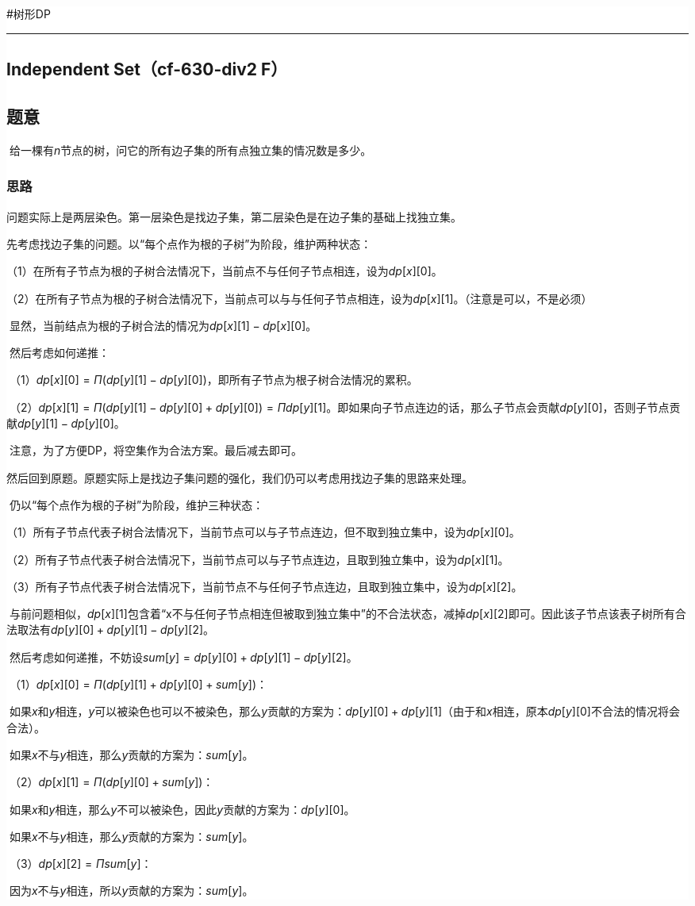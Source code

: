 #树形DP

---

## Independent Set（cf-630-div2 F）

## 题意

​	给一棵有$n$节点的树，问它的所有边子集的所有点独立集的情况数是多少。

### 思路

​	问题实际上是两层染色。第一层染色是找边子集，第二层染色是在边子集的基础上找独立集。

​	先考虑找边子集的问题。以“每个点作为根的子树”为阶段，维护两种状态：

​	（1）在所有子节点为根的子树合法情况下，当前点不与任何子节点相连，设为$dp[x][0]$。

​	（2）在所有子节点为根的子树合法情况下，当前点可以与与任何子节点相连，设为$dp[x][1]$。（注意是可以，不是必须）

​	显然，当前结点为根的子树合法的情况为$dp[x][1]-dp[x][0]$。

​	然后考虑如何递推：

​	（1）$dp[x][0]=\Pi (dp[y][1]-dp[y][0])$，即所有子节点为根子树合法情况的累积。

​	（2）$dp[x][1]=\Pi (dp[y][1]-dp[y][0]+dp[y][0])=\Pi dp[y][1]$。即如果向子节点连边的话，那么子节点会贡献$dp[y][0]$，否则子节点贡献$dp[y][1]-dp[y][0]$。

​	注意，为了方便DP，将空集作为合法方案。最后减去即可。

​	然后回到原题。原题实际上是找边子集问题的强化，我们仍可以考虑用找边子集的思路来处理。

​	仍以“每个点作为根的子树”为阶段，维护三种状态：

​	（1）所有子节点代表子树合法情况下，当前节点可以与子节点连边，但不取到独立集中，设为$dp[x][0]$。

​	（2）所有子节点代表子树合法情况下，当前节点可以与子节点连边，且取到独立集中，设为$dp[x][1]$。

​	（3）所有子节点代表子树合法情况下，当前节点不与任何子节点连边，且取到独立集中，设为$dp[x][2]$。

​	与前问题相似，$dp[x][1]$包含着“x不与任何子节点相连但被取到独立集中”的不合法状态，减掉$dp[x][2]$即可。因此该子节点该表子树所有合法取法有$dp[y][0]+dp[y][1]-dp[y][2]$。

​	然后考虑如何递推，不妨设$sum[y]=dp[y][0]+dp[y][1]-dp[y][2]$。

​	（1）$dp[x][0]=\Pi (dp[y][1]+dp[y][0]+sum[y])$：

​	如果$x$和$y$相连，$y$可以被染色也可以不被染色，那么$y$贡献的方案为：$dp[y][0]+dp[y][1]$（由于和$x$相连，原本$dp[y][0]$不合法的情况将会合法）。

​	如果$x$不与$y$相连，那么$y$贡献的方案为：$sum[y]$。

​	（2）$dp[x][1]=\Pi(dp[y][0]+sum[y])$：

​	如果$x$和$y$相连，那么$y$不可以被染色，因此$y$贡献的方案为：$dp[y][0]$。

​	如果$x$不与$y$相连，那么$y$贡献的方案为：$sum[y]$。

​	（3）$dp[x][2]=\Pi sum[y]$：

​	因为$x$不与$y$相连，所以$y$贡献的方案为：$sum[y]$。
